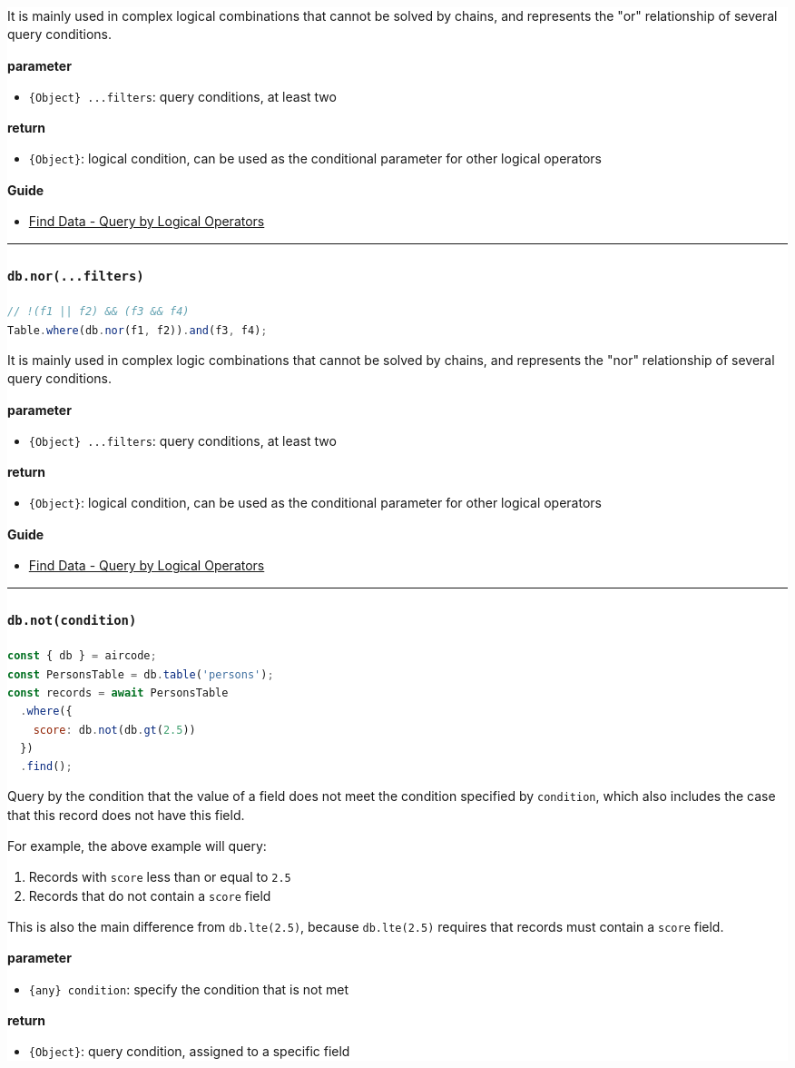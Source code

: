 It is mainly used in complex logical combinations that cannot be solved by chains, and represents the "or" relationship of several query conditions.

__parameter__

- `{Object} ...filters`: query conditions, at least two

__return__

- `{Object}`: logical condition, can be used as the conditional parameter for other logical operators

__Guide__

- [Find Data - Query by Logical Operators](/guide/database/find#logical-operator)

---

### `db.nor(...filters)`

```js
// !(f1 || f2) && (f3 && f4)
Table.where(db.nor(f1, f2)).and(f3, f4);
```

It is mainly used in complex logic combinations that cannot be solved by chains, and represents the "nor" relationship of several query conditions.

__parameter__

- `{Object} ...filters`: query conditions, at least two

__return__

- `{Object}`: logical condition, can be used as the conditional parameter for other logical operators

__Guide__

- [Find Data - Query by Logical Operators](/guide/database/find#logical-operator)

---

### `db.not(condition)`

```js
const { db } = aircode;
const PersonsTable = db.table('persons');
const records = await PersonsTable
  .where({
    score: db.not(db.gt(2.5))
  })
  .find();
```

Query by the condition that the value of a field does not meet the condition specified by `condition`, which also includes the case that this record does not have this field.

For example, the above example will query:
1. Records with `score` less than or equal to `2.5`
2. Records that do not contain a `score` field

This is also the main difference from `db.lte(2.5)`, because `db.lte(2.5)` requires that records must contain a `score` field.

__parameter__

- `{any} condition`: specify the condition that is not met

__return__

- `{Object}`: query condition, assigned to a specific field
